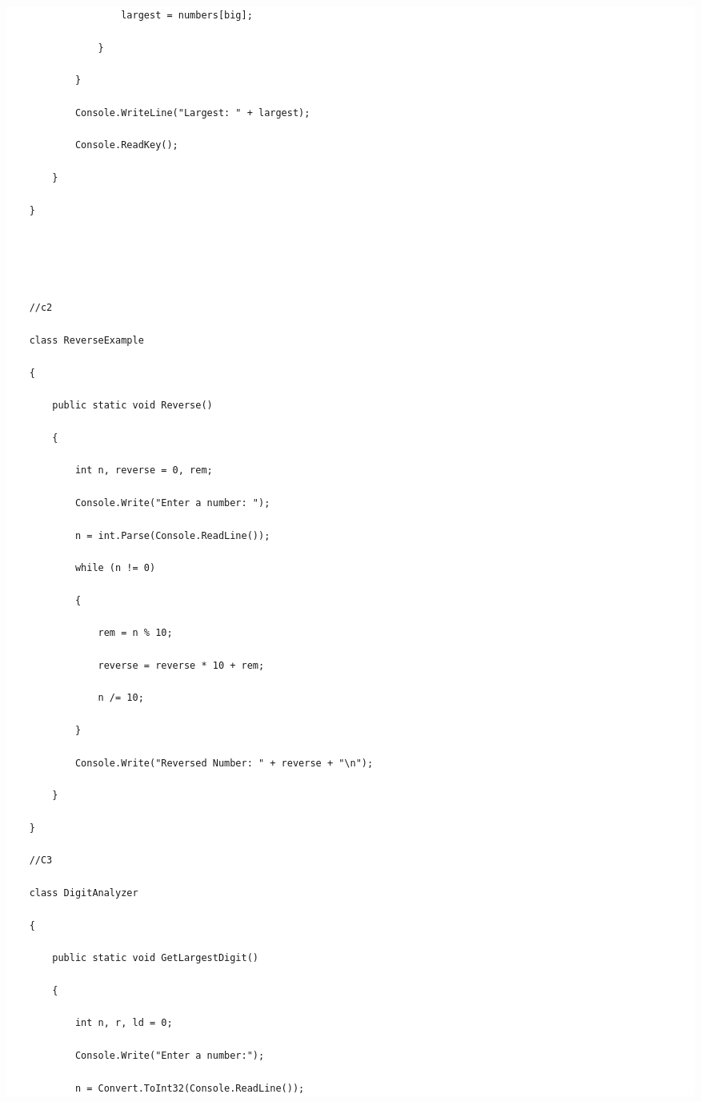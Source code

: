                         largest = numbers[big];

                    }

                }

                Console.WriteLine("Largest: " + largest);

                Console.ReadKey();

            }

        }





        //c2

        class ReverseExample

        {

            public static void Reverse()

            {

                int n, reverse = 0, rem;

                Console.Write("Enter a number: ");

                n = int.Parse(Console.ReadLine());

                while (n != 0)

                {

                    rem = n % 10;

                    reverse = reverse * 10 + rem;

                    n /= 10;

                }

                Console.Write("Reversed Number: " + reverse + "\n");

            }

        }

        //C3

        class DigitAnalyzer

        {

            public static void GetLargestDigit()

            {

                int n, r, ld = 0;

                Console.Write("Enter a number:");

                n = Convert.ToInt32(Console.ReadLine());
